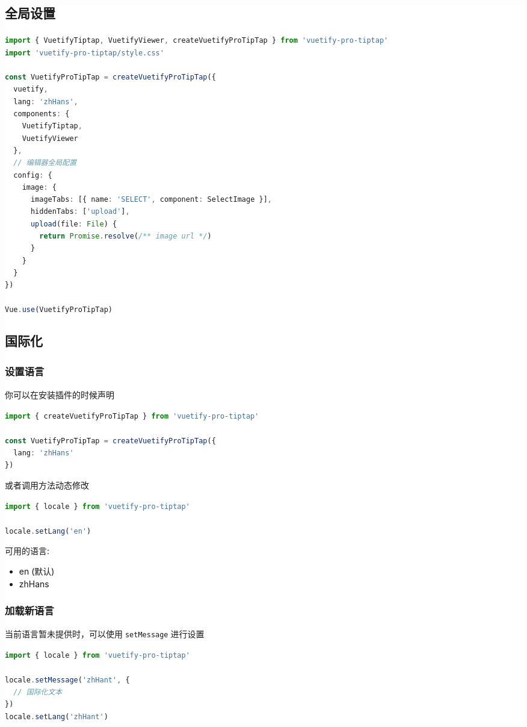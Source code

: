 ## 全局设置
```TypeScript
import { VuetifyTiptap, VuetifyViewer, createVuetifyProTipTap } from 'vuetify-pro-tiptap'
import 'vuetify-pro-tiptap/style.css'

const VuetifyProTipTap = createVuetifyProTipTap({
  vuetify,
  lang: 'zhHans',
  components: {
    VuetifyTiptap,
    VuetifyViewer
  },
  // 编辑器全局配置
  config: {
    image: {
      imageTabs: [{ name: 'SELECT', component: SelectImage }],
      hiddenTabs: ['upload'],
      upload(file: File) {
        return Promise.resolve(/** image url */)
      }
    }
  }
})

Vue.use(VuetifyProTipTap)
```

## 国际化

### 设置语言
你可以在安装插件的时候声明
```TypeScript
import { createVuetifyProTipTap } from 'vuetify-pro-tiptap'

const VuetifyProTipTap = createVuetifyProTipTap({
  lang: 'zhHans'
})
```
或者调用方法动态修改
```TypeScript
import { locale } from 'vuetify-pro-tiptap'

locale.setLang('en')
```
可用的语言:
- en (默认)
- zhHans

### 加载新语言
当前语言暂未提供时，可以使用 `setMessage` 进行设置
```TypeScript
import { locale } from 'vuetify-pro-tiptap'

locale.setMessage('zhHant', {
  // 国际化文本
})
locale.setLang('zhHant')
```

